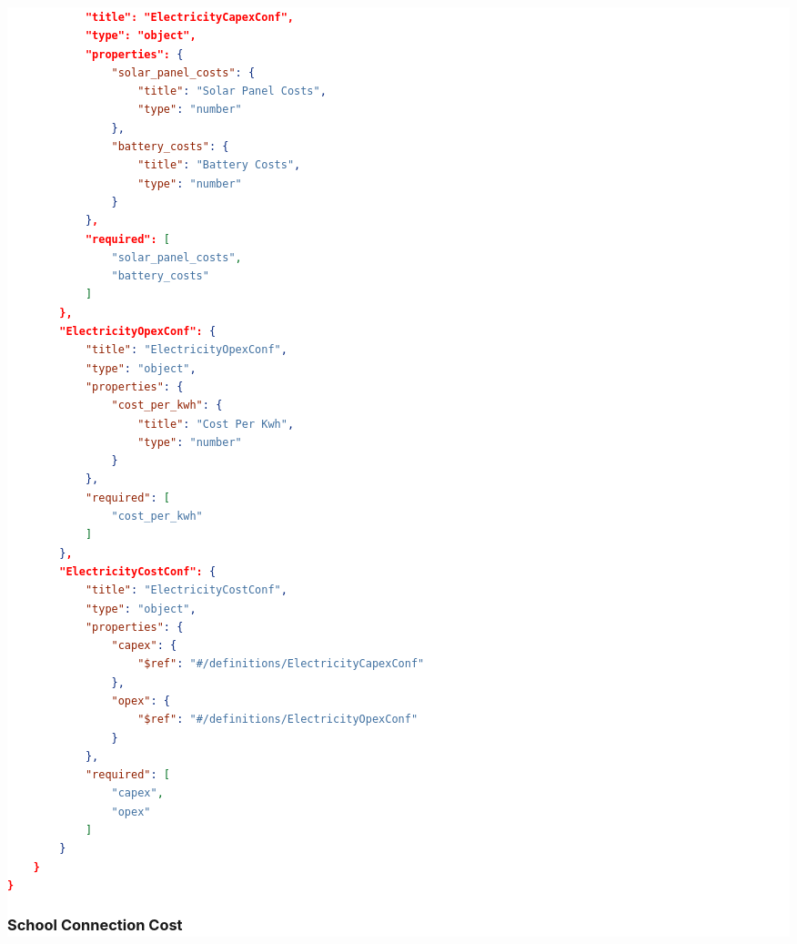 ```json
            "title": "ElectricityCapexConf",
            "type": "object",
            "properties": {
                "solar_panel_costs": {
                    "title": "Solar Panel Costs",
                    "type": "number"
                },
                "battery_costs": {
                    "title": "Battery Costs",
                    "type": "number"
                }
            },
            "required": [
                "solar_panel_costs",
                "battery_costs"
            ]
        },
        "ElectricityOpexConf": {
            "title": "ElectricityOpexConf",
            "type": "object",
            "properties": {
                "cost_per_kwh": {
                    "title": "Cost Per Kwh",
                    "type": "number"
                }
            },
            "required": [
                "cost_per_kwh"
            ]
        },
        "ElectricityCostConf": {
            "title": "ElectricityCostConf",
            "type": "object",
            "properties": {
                "capex": {
                    "$ref": "#/definitions/ElectricityCapexConf"
                },
                "opex": {
                    "$ref": "#/definitions/ElectricityOpexConf"
                }
            },
            "required": [
                "capex",
                "opex"
            ]
        }
    }
}
```

### School Connection Cost
